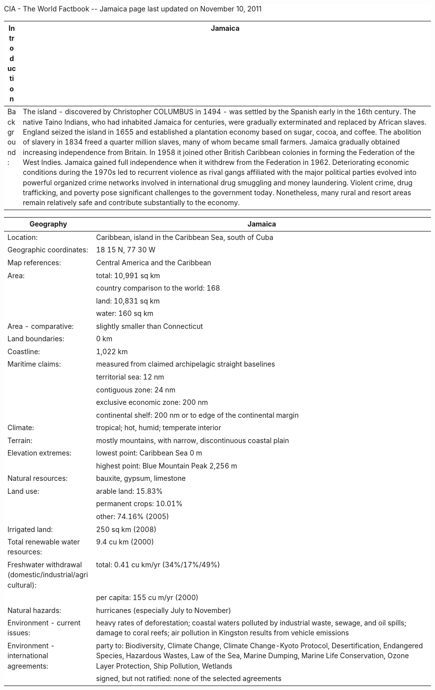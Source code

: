 CIA - The World Factbook -- Jamaica
page last updated on November 10, 2011


| Introduction | Jamaica |
| --- | --- |
| Background: | The island - discovered by Christopher COLUMBUS in 1494 - was settled by the Spanish early in the 16th century. The native Taino Indians, who had inhabited Jamaica for centuries, were gradually exterminated and replaced by African slaves. England seized the island in 1655 and established a plantation economy based on sugar, cocoa, and coffee. The abolition of slavery in 1834 freed a quarter million slaves, many of whom became small farmers. Jamaica gradually obtained increasing independence from Britain. In 1958 it joined other British Caribbean colonies in forming the Federation of the West Indies. Jamaica gained full independence when it withdrew from the Federation in 1962. Deteriorating economic conditions during the 1970s led to recurrent violence as rival gangs affiliated with the major political parties evolved into powerful organized crime networks involved in international drug smuggling and money laundering. Violent crime, drug trafficking, and poverty pose significant challenges to the government today. Nonetheless, many rural and resort areas remain relatively safe and contribute substantially to the economy. |


| Geography | Jamaica |
| --- | --- |
| Location: | Caribbean, island in the Caribbean Sea, south of Cuba |
| Geographic coordinates: | 18 15 N, 77 30 W |
| Map references: | Central America and the Caribbean |
| Area: | total: 10,991 sq km |
| | country comparison to the world: 168 |
| | land: 10,831 sq km |
| | water: 160 sq km |
| Area - comparative: | slightly smaller than Connecticut |
| Land boundaries: | 0 km |
| Coastline: | 1,022 km |
| Maritime claims: | measured from claimed archipelagic straight baselines |
| | territorial sea: 12 nm |
| | contiguous zone: 24 nm |
| | exclusive economic zone: 200 nm |
| | continental shelf: 200 nm or to edge of the continental margin |
| Climate: | tropical; hot, humid; temperate interior |
| Terrain: | mostly mountains, with narrow, discontinuous coastal plain |
| Elevation extremes: | lowest point: Caribbean Sea 0 m |
| | highest point: Blue Mountain Peak 2,256 m |
| Natural resources: | bauxite, gypsum, limestone |
| Land use: | arable land: 15.83% |
| | permanent crops: 10.01% |
| | other: 74.16% (2005) |
| Irrigated land: | 250 sq km (2008) |
| Total renewable water resources: | 9.4 cu km (2000) |
| Freshwater withdrawal (domestic/industrial/agricultural): | total: 0.41 cu km/yr (34%/17%/49%) |
| | per capita: 155 cu m/yr (2000) |
| Natural hazards: | hurricanes (especially July to November) |
| Environment - current issues: | heavy rates of deforestation; coastal waters polluted by industrial waste, sewage, and oil spills; damage to coral reefs; air pollution in Kingston results from vehicle emissions |
| Environment - international agreements: | party to: Biodiversity, Climate Change, Climate Change-Kyoto Protocol, Desertification, Endangered Species, Hazardous Wastes, Law of the Sea, Marine Dumping, Marine Life Conservation, Ozone Layer Protection, Ship Pollution, Wetlands |
| | signed, but not ratified: none of the selected agreements |